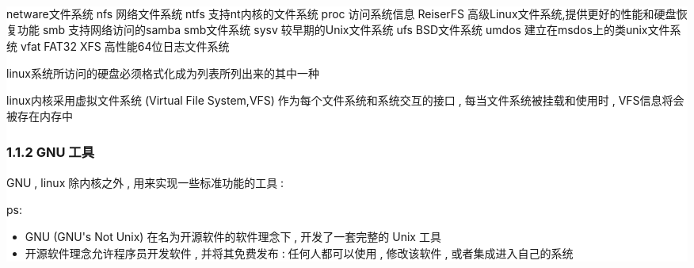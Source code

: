 <td>netware文件系统</td>
</tr>
<tr>
<td>nfs</td>
<td>网络文件系统</td>
</tr>
<tr>
<td>ntfs</td>
<td>支持nt内核的文件系统</td>
</tr>
<tr>
<td>proc</td>
<td>访问系统信息</td>
</tr>
<tr>
<td>ReiserFS</td>
<td>高级Linux文件系统,提供更好的性能和硬盘恢复功能</td>
</tr>
<tr>
<td>smb</td>
<td>支持网络访问的samba smb文件系统</td>
</tr>
<tr>
<td>sysv</td>
<td>较早期的Unix文件系统</td>
</tr>
<tr>
<td>ufs</td>
<td>BSD文件系统</td>
</tr>
<tr>
<td>umdos</td>
<td>建立在msdos上的类unix文件系统</td>
</tr>
<tr>
<td>vfat</td>
<td>FAT32</td>
</tr>
<tr>
<td>XFS</td>
<td>高性能64位日志文件系统</td>
</tr>
</table>

linux系统所访问的硬盘必须格式化成为列表所列出来的其中一种

linux内核采用虚拟文件系统 (Virtual File System,VFS) 作为每个文件系统和系统交互的接口 , 每当文件系统被挂载和使用时 , VFS信息将会被存在内存中

### 1.1.2 GNU 工具

GNU , linux 除内核之外 , 用来实现一些标准功能的工具 :

ps:
- GNU (GNU's Not Unix) 在名为开源软件的软件理念下 , 开发了一套完整的 Unix 工具 
- 开源软件理念允许程序员开发软件 , 并将其免费发布 : 任何人都可以使用 , 修改该软件 , 或者集成进入自己的系统
